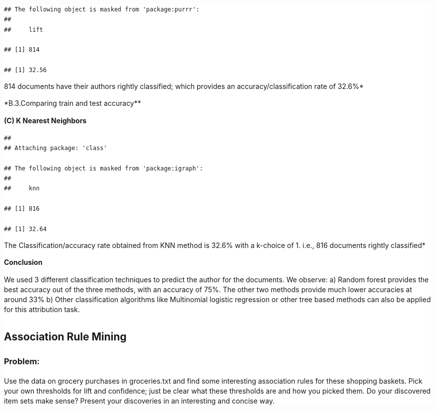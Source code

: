     ## The following object is masked from 'package:purrr':
    ## 
    ##     lift

    ## [1] 814

    ## [1] 32.56

814 documents have their authors rightly classified; which provides an
accuracy/classification rate of 32.6%\*

\*B.3.Comparing train and test accuracy\*\*

**(C) K Nearest Neighbors**

    ## 
    ## Attaching package: 'class'

    ## The following object is masked from 'package:igraph':
    ## 
    ##     knn

    ## [1] 816

    ## [1] 32.64

The Classification/accuracy rate obtained from KNN method is 32.6% with
a k-choice of 1. i.e., 816 documents rightly classified\*

**Conclusion**

We used 3 different classification techniques to predict the author for
the documents. We observe: a) Random forest provides the best accuracy
out of the three methods, with an accuracy of 75%. The other two methods
provide much lower accuracies at around 33% b) Other classification
algorithms like Multinomial logistic regression or other tree based
methods can also be applied for this attribution task.

## **Association Rule Mining**

### **Problem:**

Use the data on grocery purchases in groceries.txt and find some
interesting association rules for these shopping baskets. Pick your own
thresholds for lift and confidence; just be clear what these thresholds
are and how you picked them. Do your discovered item sets make sense?
Present your discoveries in an interesting and concise way.
